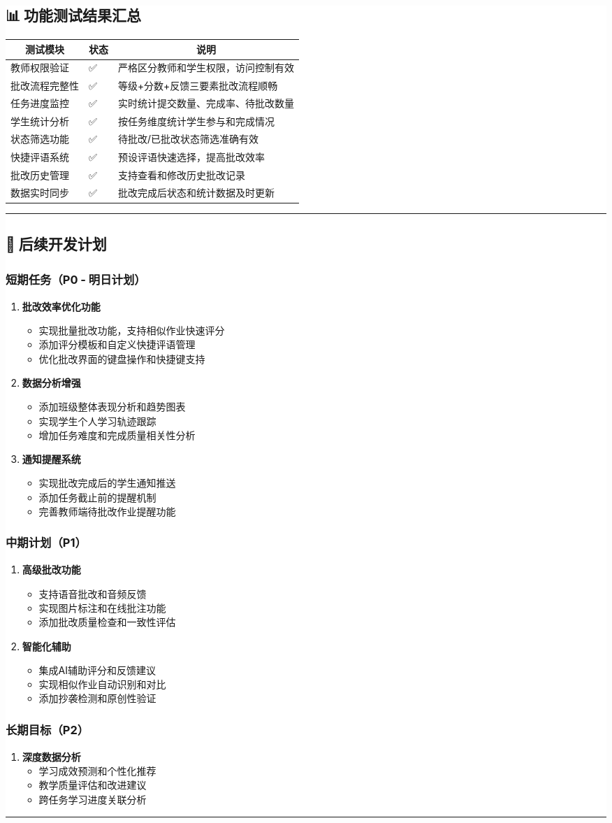 
## 📊 功能测试结果汇总

| 测试模块 | 状态 | 说明 |
|----------|------|------|
| 教师权限验证 | ✅ | 严格区分教师和学生权限，访问控制有效 |
| 批改流程完整性 | ✅ | 等级+分数+反馈三要素批改流程顺畅 |
| 任务进度监控 | ✅ | 实时统计提交数量、完成率、待批改数量 |
| 学生统计分析 | ✅ | 按任务维度统计学生参与和完成情况 |
| 状态筛选功能 | ✅ | 待批改/已批改状态筛选准确有效 |
| 快捷评语系统 | ✅ | 预设评语快速选择，提高批改效率 |
| 批改历史管理 | ✅ | 支持查看和修改历史批改记录 |
| 数据实时同步 | ✅ | 批改完成后状态和统计数据及时更新 |

---

## 🎯 后续开发计划

### 短期任务（P0 - 明日计划）
1. **批改效率优化功能**
   - 实现批量批改功能，支持相似作业快速评分
   - 添加评分模板和自定义快捷评语管理
   - 优化批改界面的键盘操作和快捷键支持

2. **数据分析增强**
   - 添加班级整体表现分析和趋势图表
   - 实现学生个人学习轨迹跟踪
   - 增加任务难度和完成质量相关性分析

3. **通知提醒系统**
   - 实现批改完成后的学生通知推送
   - 添加任务截止前的提醒机制
   - 完善教师端待批改作业提醒功能

### 中期计划（P1）
1. **高级批改功能**
   - 支持语音批改和音频反馈
   - 实现图片标注和在线批注功能
   - 添加批改质量检查和一致性评估

2. **智能化辅助**
   - 集成AI辅助评分和反馈建议
   - 实现相似作业自动识别和对比
   - 添加抄袭检测和原创性验证

### 长期目标（P2）
1. **深度数据分析**
   - 学习成效预测和个性化推荐
   - 教学质量评估和改进建议
   - 跨任务学习进度关联分析

---
